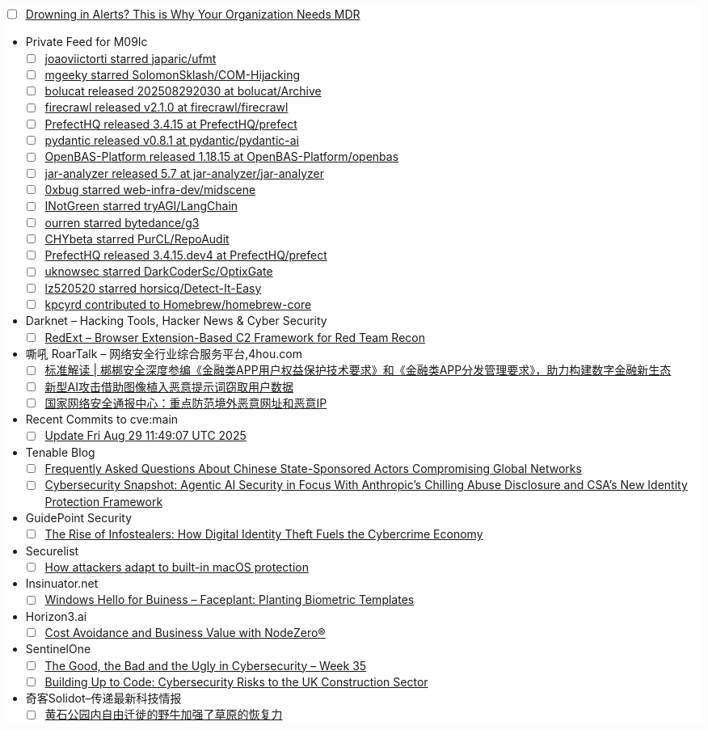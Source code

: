   - [ ] [Drowning in Alerts? This is Why Your Organization Needs MDR](https://www.trustwave.com/en-us/resources/blogs/trustwave-blog/drowning-in-alerts-this-is-why-your-organization-needs-mdr/)
- Private Feed for M09Ic
  - [ ] [joaoviictorti starred japaric/ufmt](/japaric/ufmt)
  - [ ] [mgeeky starred SolomonSklash/COM-Hijacking](/SolomonSklash/COM-Hijacking)
  - [ ] [bolucat released 202508292030 at bolucat/Archive](https://github.com//bolucat/Archive/releases/tag/202508292030)
  - [ ] [firecrawl released v2.1.0 at firecrawl/firecrawl](https://github.com//firecrawl/firecrawl/releases/tag/v2.1.0)
  - [ ] [PrefectHQ released 3.4.15 at PrefectHQ/prefect](https://github.com//PrefectHQ/prefect/releases/tag/3.4.15)
  - [ ] [pydantic released v0.8.1 at pydantic/pydantic-ai](https://github.com//pydantic/pydantic-ai/releases/tag/v0.8.1)
  - [ ] [OpenBAS-Platform released 1.18.15 at OpenBAS-Platform/openbas](https://github.com//OpenBAS-Platform/openbas/releases/tag/1.18.15)
  - [ ] [jar-analyzer released 5.7 at jar-analyzer/jar-analyzer](https://github.com//jar-analyzer/jar-analyzer/releases/tag/5.7)
  - [ ] [0xbug starred web-infra-dev/midscene](/web-infra-dev/midscene)
  - [ ] [INotGreen starred tryAGI/LangChain](/tryAGI/LangChain)
  - [ ] [ourren starred bytedance/g3](/bytedance/g3)
  - [ ] [CHYbeta starred PurCL/RepoAudit](/PurCL/RepoAudit)
  - [ ] [PrefectHQ released 3.4.15.dev4 at PrefectHQ/prefect](https://github.com//PrefectHQ/prefect/releases/tag/3.4.15.dev4)
  - [ ] [uknowsec starred DarkCoderSc/OptixGate](/DarkCoderSc/OptixGate)
  - [ ] [lz520520 starred horsicq/Detect-It-Easy](/horsicq/Detect-It-Easy)
  - [ ] [kpcyrd contributed to Homebrew/homebrew-core](https://github.com/Homebrew/homebrew-core/pull/235420)
- Darknet – Hacking Tools, Hacker News & Cyber Security
  - [ ] [RedExt – Browser Extension-Based C2 Framework for Red Team Recon](https://www.darknet.org.uk/2025/08/redext-browser-extension-based-c2-framework-for-red-team-recon/)
- 嘶吼 RoarTalk – 网络安全行业综合服务平台,4hou.com
  - [ ] [标准解读 | 梆梆安全深度参编《金融类APP用户权益保护技术要求》和《金融类APP分发管理要求》，助力构建数字金融新生态](https://www.4hou.com/posts/BvZJ)
  - [ ] [新型AI攻击借助图像植入恶意提示词窃取用户数据](https://www.4hou.com/posts/l0w6)
  - [ ] [国家网络安全通报中心：重点防范境外恶意网址和恶意IP](https://www.4hou.com/posts/ArZz)
- Recent Commits to cve:main
  - [ ] [Update Fri Aug 29 11:49:07 UTC 2025](https://github.com/trickest/cve/commit/2131fa74af2ff9942eb09e2582d81d918a18ae41)
- Tenable Blog
  - [ ] [Frequently Asked Questions About Chinese State-Sponsored Actors Compromising Global Networks](https://www.tenable.com/blog/frequently-asked-questions-about-chinese-state-sponsored-actors-compromising-global-networks)
  - [ ] [Cybersecurity Snapshot: Agentic AI Security in Focus With Anthropic’s Chilling Abuse Disclosure and CSA’s New Identity Protection Framework](https://www.tenable.com/blog/cybersecurity-snapshot-agentic-ai-security-in-focus-with-anthropic-alarming-abuse-disclosure-08-29-2025)
- GuidePoint Security
  - [ ] [The Rise of Infostealers: How Digital Identity Theft Fuels the Cybercrime Economy](https://www.guidepointsecurity.com/blog/the-rise-of-infostealers-identity-theft-fuels-cybercrime-economy/)
- Securelist
  - [ ] [How attackers adapt to built-in macOS protection](https://securelist.com/macos-security-and-typical-attacks/117367/)
- Insinuator.net
  - [ ] [Windows Hello for Buiness – Faceplant: Planting Biometric Templates](https://insinuator.net/2025/08/windows-hello-for-buiness-faceplant-planting-biometric-templates/)
- Horizon3.ai
  - [ ] [Cost Avoidance and Business Value with NodeZero®](https://go.horizon3.ai/l/971073/2025-08-29/4v2lt/971073/17565046900Zl8zoHG/250829_Factsheet_Cost_Avoidance_Summary.pdf)
- SentinelOne
  - [ ] [The Good, the Bad and the Ugly in Cybersecurity – Week 35](https://www.sentinelone.com/blog/the-good-the-bad-and-the-ugly-in-cybersecurity-week-35-7/)
  - [ ] [Building Up to Code: Cybersecurity Risks to the UK Construction Sector](https://www.sentinelone.com/blog/building-up-to-code-cybersecurity-risks-to-the-uk-construction-sector/)
- 奇客Solidot–传递最新科技情报
  - [ ] [黄石公园内自由迁徙的野牛加强了草原的恢复力](https://www.solidot.org/story?sid=82174)